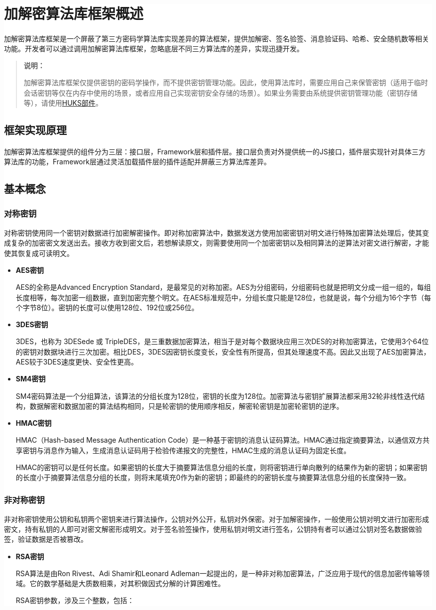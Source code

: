 # 加解密算法库框架概述
加解密算法库框架是一个屏蔽了第三方密码学算法库实现差异的算法框架，提供加解密、签名验签、消息验证码、哈希、安全随机数等相关功能。开发者可以通过调用加解密算法库框架，忽略底层不同三方算法库的差异，实现迅捷开发。

> **说明：**
>
> 加解密算法库框架仅提供密钥的密码学操作，而不提供密钥管理功能。因此，使用算法库时，需要应用自己来保管密钥（适用于临时会话密钥等仅在内存中使用的场景，或者应用自己实现密钥安全存储的场景）。如果业务需要由系统提供密钥管理功能（密钥存储等），请使用[HUKS部件](huks-overview.md)。

## 框架实现原理

加解密算法库框架提供的组件分为三层：接口层，Framework层和插件层。接口层负责对外提供统一的JS接口，插件层实现针对具体三方算法库的功能，Framework层通过灵活加载插件层的插件适配并屏蔽三方算法库差异。

## 基本概念

### 对称密钥

对称密钥使用同一个密钥对数据进行加密解密操作。即对称加密算法中，数据发送方使用加密密钥对明文进行特殊加密算法处理后，使其变成复杂的加密密文发送出去。接收方收到密文后，若想解读原文，则需要使用同一个加密密钥以及相同算法的逆算法对密文进行解密，才能使其恢复成可读明文。

- **AES密钥**

  AES的全称是Advanced Encryption Standard，是最常见的对称加密。AES为分组密码，分组密码也就是把明文分成一组一组的，每组长度相等，每次加密一组数据，直到加密完整个明文。在AES标准规范中，分组长度只能是128位，也就是说，每个分组为16个字节（每个字节8位）。密钥的长度可以使用128位、192位或256位。

- **3DES密钥**

  3DES，也称为 3DESede 或 TripleDES，是三重数据加密算法，相当于是对每个数据块应用三次DES的对称加密算法，它使用3个64位的密钥对数据块进行三次加密。相比DES，3DES因密钥长度变长，安全性有所提高，但其处理速度不高。因此又出现了AES加密算法，AES较于3DES速度更快、安全性更高。

- **SM4密钥**

  SM4密码算法是一个分组算法，该算法的分组长度为128位，密钥的长度为128位。加密算法与密钥扩展算法都采用32轮非线性迭代结构，数据解密和数据加密的算法结构相同，只是轮密钥的使用顺序相反，解密轮密钥是加密轮密钥的逆序。

- **HMAC密钥**

  HMAC（Hash-based Message Authentication Code）是一种基于密钥的消息认证码算法。HMAC通过指定摘要算法，以通信双方共享密钥与消息作为输入，生成消息认证码用于检验传递报文的完整性，HMAC生成的消息认证码为固定长度。

  HMAC的密钥可以是任何长度。如果密钥的长度大于摘要算法信息分组的长度，则将密钥进行单向散列的结果作为新的密钥；如果密钥的长度小于摘要算法信息分组的长度，则将末尾填充0作为新的密钥；即最终的的密钥长度与摘要算法信息分组的长度保持一致。

### 非对称密钥

非对称密钥使用公钥和私钥两个密钥来进行算法操作，公钥对外公开，私钥对外保密。对于加解密操作，一般使用公钥对明文进行加密形成密文，持有私钥的人即可对密文解密形成明文。对于签名验签操作，使用私钥对明文进行签名，公钥持有者可以通过公钥对签名数据做验签，验证数据是否被篡改。

- **RSA密钥**

  RSA算法是由Ron Rivest、Adi Shamir和Leonard Adleman一起提出的，是一种非对称加密算法，广泛应用于现代的信息加密传输等领域。它的数学基础是大质数相乘，对其积做因式分解的计算困难性。

  RSA密钥参数，涉及三个整数，包括：
